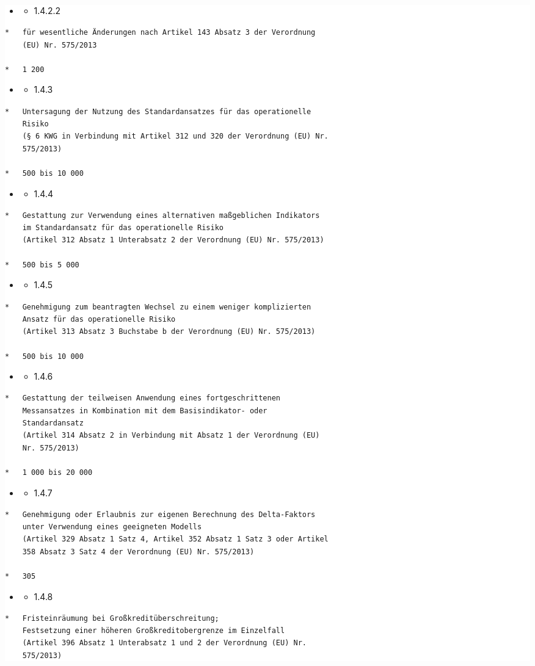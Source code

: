 
*    *   1.4.2.2

    *   für wesentliche Änderungen nach Artikel 143 Absatz 3 der Verordnung
        (EU) Nr. 575/2013

    *   1 200


*    *   1.4.3

    *   Untersagung der Nutzung des Standardansatzes für das operationelle
        Risiko
        (§ 6 KWG in Verbindung mit Artikel 312 und 320 der Verordnung (EU) Nr.
        575/2013)

    *   500 bis 10 000


*    *   1.4.4

    *   Gestattung zur Verwendung eines alternativen maßgeblichen Indikators
        im Standardansatz für das operationelle Risiko
        (Artikel 312 Absatz 1 Unterabsatz 2 der Verordnung (EU) Nr. 575/2013)

    *   500 bis 5 000


*    *   1.4.5

    *   Genehmigung zum beantragten Wechsel zu einem weniger komplizierten
        Ansatz für das operationelle Risiko
        (Artikel 313 Absatz 3 Buchstabe b der Verordnung (EU) Nr. 575/2013)

    *   500 bis 10 000


*    *   1.4.6

    *   Gestattung der teilweisen Anwendung eines fortgeschrittenen
        Messansatzes in Kombination mit dem Basisindikator- oder
        Standardansatz
        (Artikel 314 Absatz 2 in Verbindung mit Absatz 1 der Verordnung (EU)
        Nr. 575/2013)

    *   1 000 bis 20 000


*    *   1.4.7

    *   Genehmigung oder Erlaubnis zur eigenen Berechnung des Delta-Faktors
        unter Verwendung eines geeigneten Modells
        (Artikel 329 Absatz 1 Satz 4, Artikel 352 Absatz 1 Satz 3 oder Artikel
        358 Absatz 3 Satz 4 der Verordnung (EU) Nr. 575/2013)

    *   305


*    *   1.4.8

    *   Fristeinräumung bei Großkreditüberschreitung;
        Festsetzung einer höheren Großkreditobergrenze im Einzelfall
        (Artikel 396 Absatz 1 Unterabsatz 1 und 2 der Verordnung (EU) Nr.
        575/2013)
